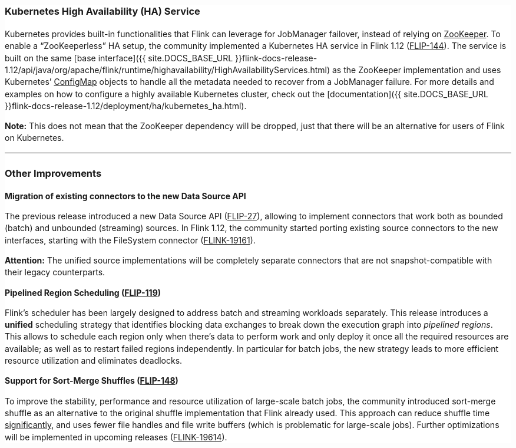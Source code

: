 ### Kubernetes High Availability (HA) Service

Kubernetes provides built-in functionalities that Flink can leverage for JobManager failover, instead of relying on [ZooKeeper](https://zookeeper.apache.org/). To enable a “ZooKeeperless” HA setup, the community implemented a Kubernetes HA service in Flink 1.12 ([FLIP-144](https://cwiki.apache.org/confluence/x/H0V4CQ)). The service is built on the same [base interface]({{ site.DOCS_BASE_URL }}flink-docs-release-1.12/api/java/org/apache/flink/runtime/highavailability/HighAvailabilityServices.html) as the ZooKeeper implementation and uses Kubernetes’ [ConfigMap](https://kubernetes.io/docs/concepts/configuration/configmap/) objects to handle all the metadata needed to recover from a JobManager failure. For more details and examples on how to configure a highly available Kubernetes cluster, check out the [documentation]({{ site.DOCS_BASE_URL }}flink-docs-release-1.12/deployment/ha/kubernetes_ha.html).

<div class="alert alert-info small" markdown="1">
<b>Note:</b> This does not mean that the ZooKeeper dependency will be dropped, just that there will be an alternative for users of Flink on Kubernetes.
</div>

<hr>

### Other Improvements

**Migration of existing connectors to the new Data Source API**

The previous release introduced a new Data Source API ([FLIP-27](https://cwiki.apache.org/confluence/display/FLINK/FLIP-27%3A+Refactor+Source+Interface)), allowing to implement connectors that work both as bounded (batch) and unbounded (streaming) sources. In Flink 1.12, the community started porting existing source connectors to the new interfaces, starting with the FileSystem connector ([FLINK-19161](https://issues.apache.org/jira/browse/FLINK-19161)). 

<div class="alert alert-danger small" markdown="1">
<b>Attention:</b> The unified source implementations will be completely separate connectors that are not snapshot-compatible with their legacy counterparts.
</div>

**Pipelined Region Scheduling ([FLIP-119](https://cwiki.apache.org/confluence/display/FLINK/FLIP-119+Pipelined+Region+Scheduling#FLIP119PipelinedRegionScheduling-BulkSlotAllocation))**

Flink’s scheduler has been largely designed to address batch and streaming workloads separately. This release introduces a **unified** scheduling strategy that identifies blocking data exchanges to break down the execution graph into _pipelined regions_. This allows to schedule each region only when there’s data to perform work and only deploy it once all the required resources are available; as well as to restart failed regions independently. In particular for batch jobs, the new strategy leads to more efficient resource utilization and eliminates deadlocks.

**Support for Sort-Merge Shuffles ([FLIP-148](https://cwiki.apache.org/confluence/display/FLINK/FLIP-148%3A+Introduce+Sort-Merge+Based+Blocking+Shuffle+to+Flink))**

To improve the stability, performance and resource utilization of large-scale batch jobs, the community introduced sort-merge shuffle as an alternative to the original shuffle implementation that Flink already used. This approach can reduce shuffle time [significantly](https://www.mail-archive.com/dev@flink.apache.org/msg42472.html), and uses fewer file handles and file write buffers (which is problematic for large-scale jobs). Further optimizations will be implemented in upcoming releases ([FLINK-19614](https://issues.apache.org/jira/browse/FLINK-19614)).
